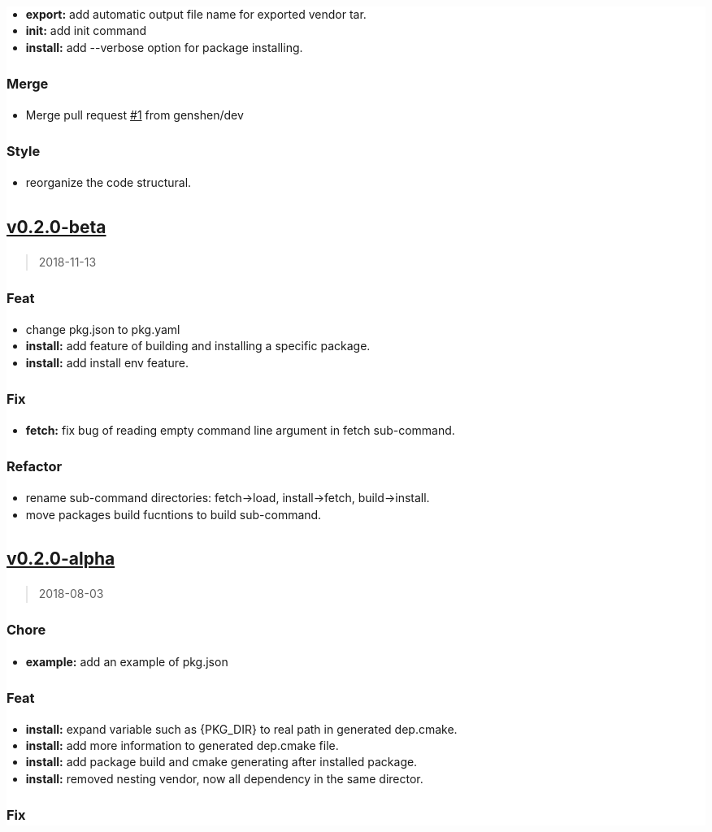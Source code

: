 * **export:** add automatic output file name for exported vendor tar.
* **init:** add init command
* **install:** add --verbose option for package installing.

### Merge

* Merge pull request [#1](https://github.com/genshen/pkg/issues/1/) from genshen/dev

### Style

* reorganize the code structural.


<a name="v0.2.0-beta"></a>
## [v0.2.0-beta](https://github.com/genshen/pkg/compare/v0.2.0-beta..v0.2.0-alpha)

> 2018-11-13

### Feat

* change pkg.json to pkg.yaml
* **install:** add feature of building and installing a specific package.
* **install:** add install env feature.

### Fix

* **fetch:** fix bug of reading empty command line argument in fetch sub-command.

### Refactor

* rename sub-command directories: fetch->load, install->fetch, build->install.
* move packages build fucntions to build sub-command.


<a name="v0.2.0-alpha"></a>
## [v0.2.0-alpha](https://github.com/genshen/pkg/compare/v0.2.0-alpha..v0.1.0)

> 2018-08-03

### Chore

* **example:** add an example of pkg.json

### Feat

* **install:** expand variable such as {PKG_DIR} to real path in generated dep.cmake.
* **install:** add more information to generated dep.cmake file.
* **install:** add package build and cmake generating after installed package.
* **install:** removed nesting vendor, now all dependency in the same director.

### Fix

